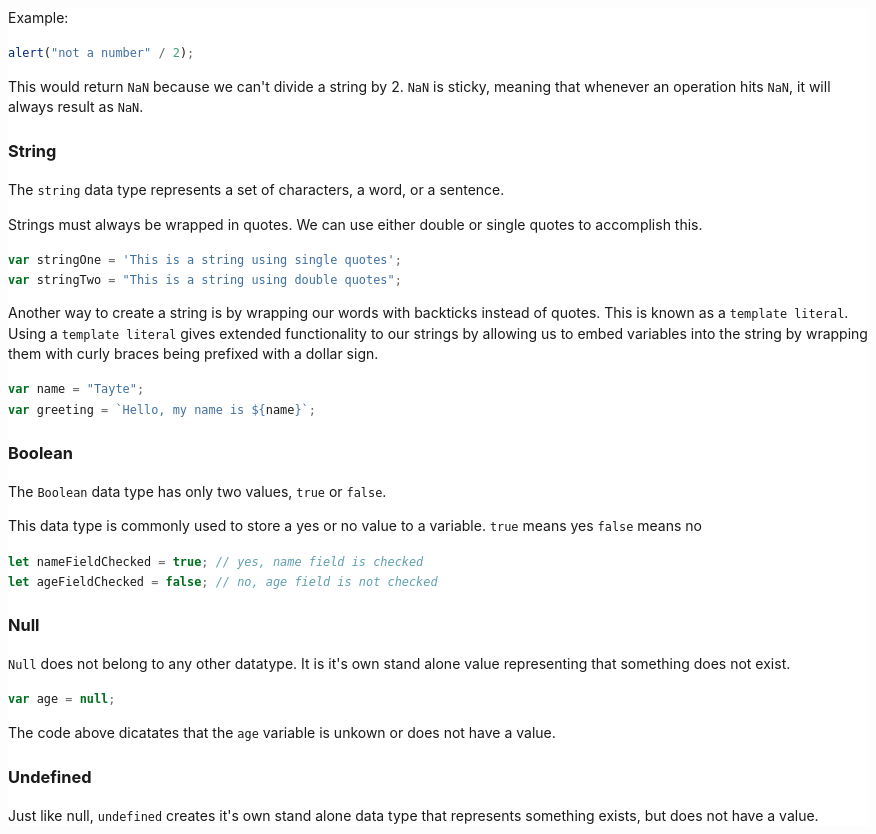 Example:

```javascript
alert("not a number" / 2);
```

This would return `NaN` because we can't divide a string by 2. `NaN` is sticky, meaning that whenever an operation hits `NaN`, it will always result as `NaN`.

### String

The `string` data type represents a set of characters, a word, or a sentence.

Strings must always be wrapped in quotes. We can use either double or single quotes to accomplish this.

```javascript
var stringOne = 'This is a string using single quotes';
var stringTwo = "This is a string using double quotes";
```

Another way to create a string is by wrapping our words with backticks instead of quotes. This is known as a `template literal`. Using a `template literal` gives extended functionality to our strings by allowing us to embed variables into the string by wrapping them with curly braces being prefixed with a dollar sign.

```javascript
var name = "Tayte";
var greeting = `Hello, my name is ${name}`;
```

### Boolean

The `Boolean` data type has only two values, `true` or `false`.

This data type is commonly used to store a yes or no value to a variable.
`true` means yes
`false` means no

```javascript
let nameFieldChecked = true; // yes, name field is checked
let ageFieldChecked = false; // no, age field is not checked
```

### Null

`Null` does not belong to any other datatype. It is it's own stand alone value representing that something does not exist.

```javascript
var age = null;
```

The code above dicatates that the `age` variable is unkown or does not have a value.

### Undefined

Just like null, `undefined` creates it's own stand alone data type that represents something exists, but does not have a value.
